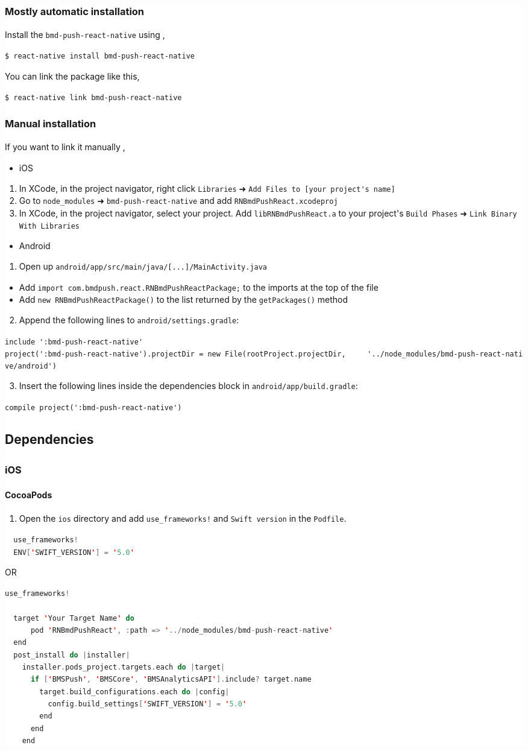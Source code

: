 ### Mostly automatic installation

Install the `bmd-push-react-native` using ,

```JS
$ react-native install bmd-push-react-native
```
You can link the package like this,

````JS
$ react-native link bmd-push-react-native
````

### Manual installation

If you want to link it manually ,

- iOS

1. In XCode, in the project navigator, right click `Libraries` ➜ `Add Files to [your project's name]`
2. Go to `node_modules` ➜ `bmd-push-react-native` and add `RNBmdPushReact.xcodeproj`
3. In XCode, in the project navigator, select your project. Add `libRNBmdPushReact.a` to your project's `Build Phases` ➜ `Link Binary With Libraries`

- Android

1. Open up `android/app/src/main/java/[...]/MainActivity.java`
- Add `import com.bmdpush.react.RNBmdPushReactPackage;` to the imports at the top of the file
- Add `new RNBmdPushReactPackage()` to the list returned by the `getPackages()` method
2. Append the following lines to `android/settings.gradle`:
```
include ':bmd-push-react-native'
project(':bmd-push-react-native').projectDir = new File(rootProject.projectDir,     '../node_modules/bmd-push-react-native/android')
```
3. Insert the following lines inside the dependencies block in `android/app/build.gradle`:
```
compile project(':bmd-push-react-native')
```

## Dependencies

### iOS

#### CocoaPods 

1. Open the `ios` directory and add `use_frameworks!` and `Swift version` in the `Podfile`.
```Swift
  use_frameworks!
  ENV['SWIFT_VERSION'] = '5.0'
```
OR 

```Swift
use_frameworks!

  target 'Your Target Name' do
	  pod 'RNBmdPushReact', :path => '../node_modules/bmd-push-react-native'
  end
  post_install do |installer|
    installer.pods_project.targets.each do |target|
      if ['BMSPush', 'BMSCore', 'BMSAnalyticsAPI'].include? target.name
        target.build_configurations.each do |config|
          config.build_settings['SWIFT_VERSION'] = '5.0'
        end
      end
    end
```